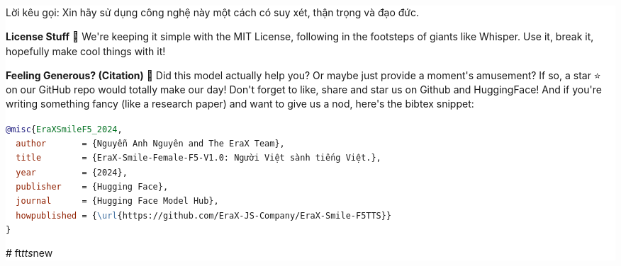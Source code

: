   Lời kêu gọi: Xin hãy sử dụng công nghệ này một cách có suy xét, thận trọng và đạo đức.

**License Stuff** 📜
We're keeping it simple with the MIT License, following in the footsteps of giants like Whisper. Use it, break it, hopefully make cool things with it!

**Feeling Generous? (Citation)** 🙏
Did this model actually help you? Or maybe just provide a moment's amusement? If so, a star ⭐ on our GitHub repo would totally make our day!
Don't forget to like, share and star us on Github and HuggingFace!
And if you're writing something fancy (like a research paper) and want to give us a nod, here's the bibtex snippet:

```bibtex
@misc{EraXSmileF5_2024,
  author       = {Nguyễn Anh Nguyên and The EraX Team},
  title        = {EraX-Smile-Female-F5-V1.0: Người Việt sành tiếng Việt.},
  year         = {2024},
  publisher    = {Hugging Face},
  journal      = {Hugging Face Model Hub},
  howpublished = {\url{https://github.com/EraX-JS-Company/EraX-Smile-F5TTS}}
}
```
#   f t _ t t s _ n e w 
 
 